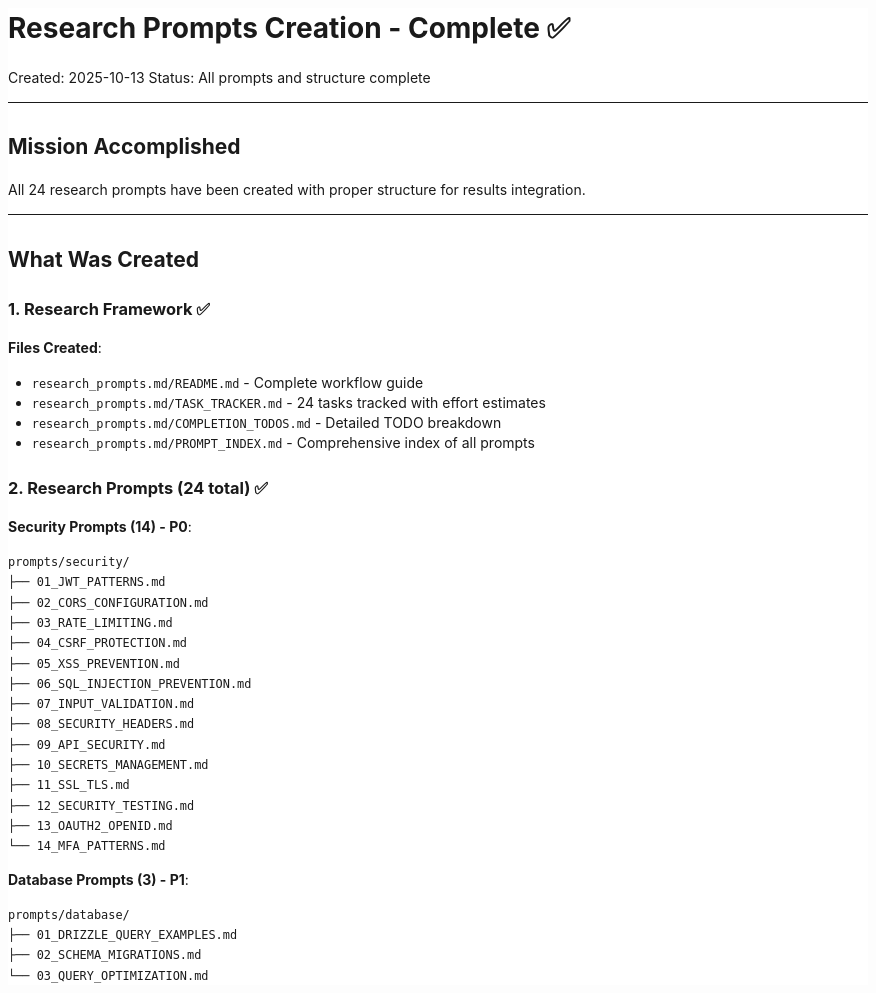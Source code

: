 # Research Prompts Creation - Complete ✅

Created: 2025-10-13
Status: All prompts and structure complete

---

## Mission Accomplished

All 24 research prompts have been created with proper structure for results integration.

---

## What Was Created

### 1. Research Framework ✅

**Files Created**:
- `research_prompts.md/README.md` - Complete workflow guide
- `research_prompts.md/TASK_TRACKER.md` - 24 tasks tracked with effort estimates
- `research_prompts.md/COMPLETION_TODOS.md` - Detailed TODO breakdown
- `research_prompts.md/PROMPT_INDEX.md` - Comprehensive index of all prompts

### 2. Research Prompts (24 total) ✅

**Security Prompts (14) - P0**:
```
prompts/security/
├── 01_JWT_PATTERNS.md
├── 02_CORS_CONFIGURATION.md
├── 03_RATE_LIMITING.md
├── 04_CSRF_PROTECTION.md
├── 05_XSS_PREVENTION.md
├── 06_SQL_INJECTION_PREVENTION.md
├── 07_INPUT_VALIDATION.md
├── 08_SECURITY_HEADERS.md
├── 09_API_SECURITY.md
├── 10_SECRETS_MANAGEMENT.md
├── 11_SSL_TLS.md
├── 12_SECURITY_TESTING.md
├── 13_OAUTH2_OPENID.md
└── 14_MFA_PATTERNS.md
```

**Database Prompts (3) - P1**:
```
prompts/database/
├── 01_DRIZZLE_QUERY_EXAMPLES.md
├── 02_SCHEMA_MIGRATIONS.md
└── 03_QUERY_OPTIMIZATION.md
```
